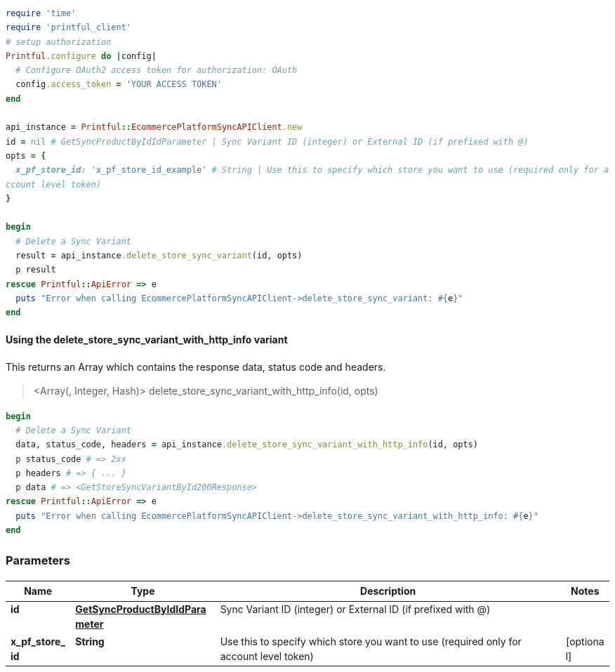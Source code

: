 ```ruby
require 'time'
require 'printful_client'
# setup authorization
Printful.configure do |config|
  # Configure OAuth2 access token for authorization: OAuth
  config.access_token = 'YOUR ACCESS TOKEN'
end

api_instance = Printful::EcommercePlatformSyncAPIClient.new
id = nil # GetSyncProductByIdIdParameter | Sync Variant ID (integer) or External ID (if prefixed with @)
opts = {
  x_pf_store_id: 'x_pf_store_id_example' # String | Use this to specify which store you want to use (required only for account level token)
}

begin
  # Delete a Sync Variant
  result = api_instance.delete_store_sync_variant(id, opts)
  p result
rescue Printful::ApiError => e
  puts "Error when calling EcommercePlatformSyncAPIClient->delete_store_sync_variant: #{e}"
end
```

#### Using the delete_store_sync_variant_with_http_info variant

This returns an Array which contains the response data, status code and headers.

> <Array(<GetStoreSyncVariantById200Response>, Integer, Hash)> delete_store_sync_variant_with_http_info(id, opts)

```ruby
begin
  # Delete a Sync Variant
  data, status_code, headers = api_instance.delete_store_sync_variant_with_http_info(id, opts)
  p status_code # => 2xx
  p headers # => { ... }
  p data # => <GetStoreSyncVariantById200Response>
rescue Printful::ApiError => e
  puts "Error when calling EcommercePlatformSyncAPIClient->delete_store_sync_variant_with_http_info: #{e}"
end
```

### Parameters

| Name | Type | Description | Notes |
| ---- | ---- | ----------- | ----- |
| **id** | [**GetSyncProductByIdIdParameter**](.md) | Sync Variant ID (integer) or External ID (if prefixed with @) |  |
| **x_pf_store_id** | **String** | Use this to specify which store you want to use (required only for account level token) | [optional] |
